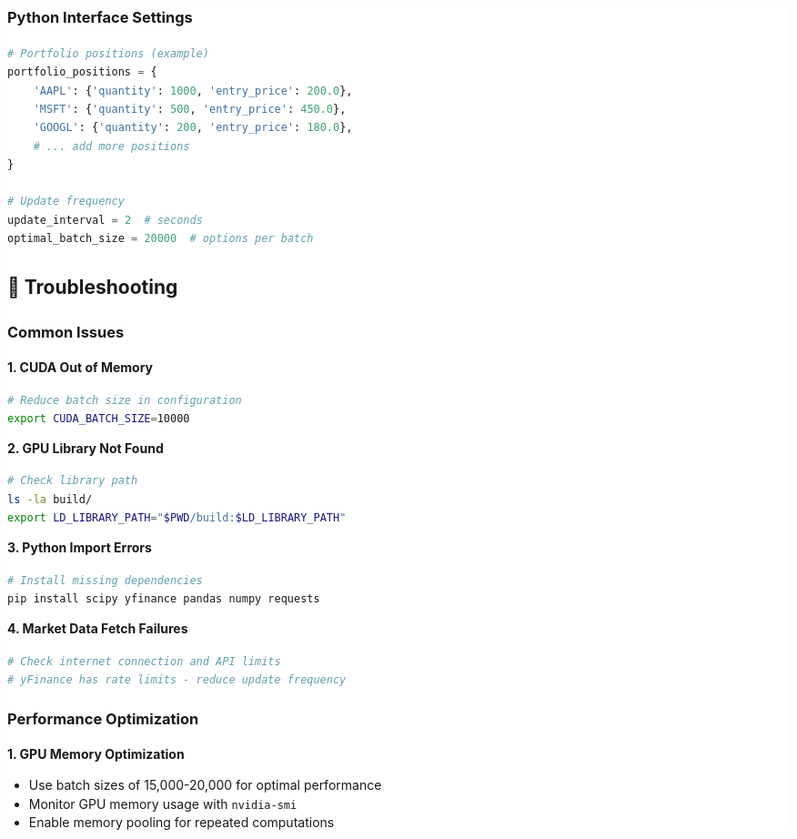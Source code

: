 
### Python Interface Settings

```python
# Portfolio positions (example)
portfolio_positions = {
    'AAPL': {'quantity': 1000, 'entry_price': 200.0},
    'MSFT': {'quantity': 500, 'entry_price': 450.0},
    'GOOGL': {'quantity': 200, 'entry_price': 180.0},
    # ... add more positions
}

# Update frequency
update_interval = 2  # seconds
optimal_batch_size = 20000  # options per batch
```


## 🐛 Troubleshooting

### Common Issues

**1. CUDA Out of Memory**

```bash
# Reduce batch size in configuration
export CUDA_BATCH_SIZE=10000
```

**2. GPU Library Not Found**

```bash
# Check library path
ls -la build/
export LD_LIBRARY_PATH="$PWD/build:$LD_LIBRARY_PATH"
```

**3. Python Import Errors**

```bash
# Install missing dependencies
pip install scipy yfinance pandas numpy requests
```

**4. Market Data Fetch Failures**

```bash
# Check internet connection and API limits
# yFinance has rate limits - reduce update frequency
```


### Performance Optimization

**1. GPU Memory Optimization**

- Use batch sizes of 15,000-20,000 for optimal performance
- Monitor GPU memory usage with `nvidia-smi`
- Enable memory pooling for repeated computations
